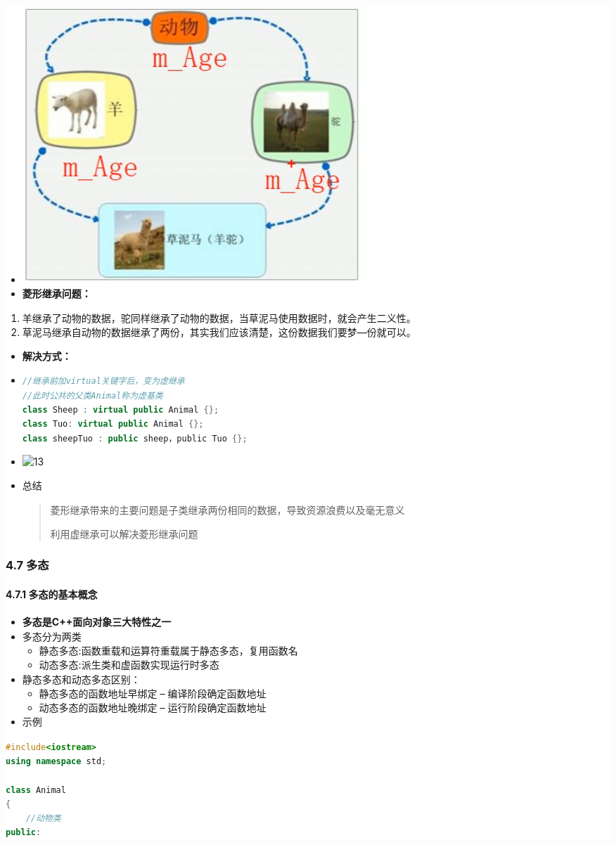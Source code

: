   + ![12](./src/12.png)
+ **菱形继承问题：**

1. 羊继承了动物的数据，驼同样继承了动物的数据，当草泥马使用数据时，就会产生二义性。
2. 草泥马继承自动物的数据继承了两份，其实我们应该清楚，这份数据我们要梦—份就可以。

+ **解决方式：**

+ ```c++
  //继承前加virtual关键字后，变为虚继承
  //此时公共的父类Animal称为虚基类
  class Sheep : virtual public Animal {};
  class Tuo: virtual public Animal {};
  class sheepTuo : public sheep，public Tuo {};
  ```

+ ![13](./src/13.png)

+ 总结

  >菱形继承带来的主要问题是子类继承两份相同的数据，导致资源浪费以及毫无意义
  >
  >利用虚继承可以解决菱形继承问题

### 4.7 多态

#### 4.7.1 多态的基本概念

+ **多态是C++面向对象三大特性之一**
+ 多态分为两类
  + 静态多态:函数重载和运算符重载属于静态多态，复用函数名
  + 动态多态:派生类和虚函数实现运行时多态
+ 静态多态和动态多态区别：
  + 静态多态的函数地址早绑定 – 编译阶段确定函数地址
  + 动态多态的函数地址晚绑定 – 运行阶段确定函数地址
+ 示例

```c++
#include<iostream>
using namespace std;

class Animal
{
	//动物类
public:
  ```